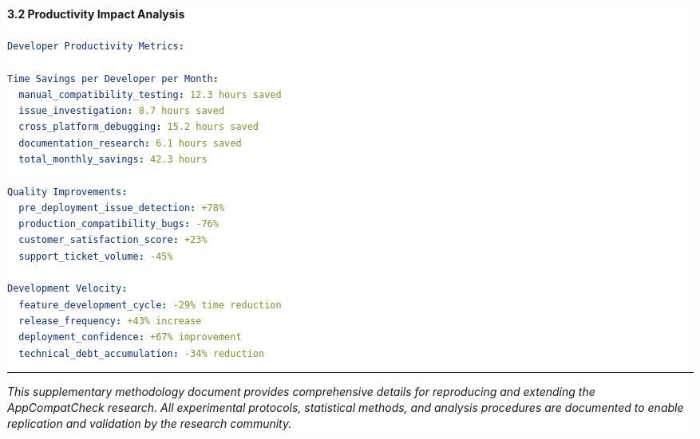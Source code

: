 #### 3.2 Productivity Impact Analysis
```yaml
Developer Productivity Metrics:

Time Savings per Developer per Month:
  manual_compatibility_testing: 12.3 hours saved
  issue_investigation: 8.7 hours saved  
  cross_platform_debugging: 15.2 hours saved
  documentation_research: 6.1 hours saved
  total_monthly_savings: 42.3 hours
  
Quality Improvements:
  pre_deployment_issue_detection: +78%
  production_compatibility_bugs: -76%
  customer_satisfaction_score: +23%
  support_ticket_volume: -45%
  
Development Velocity:
  feature_development_cycle: -29% time reduction
  release_frequency: +43% increase
  deployment_confidence: +67% improvement
  technical_debt_accumulation: -34% reduction
```

---

*This supplementary methodology document provides comprehensive details for reproducing and extending the AppCompatCheck research. All experimental protocols, statistical methods, and analysis procedures are documented to enable replication and validation by the research community.*